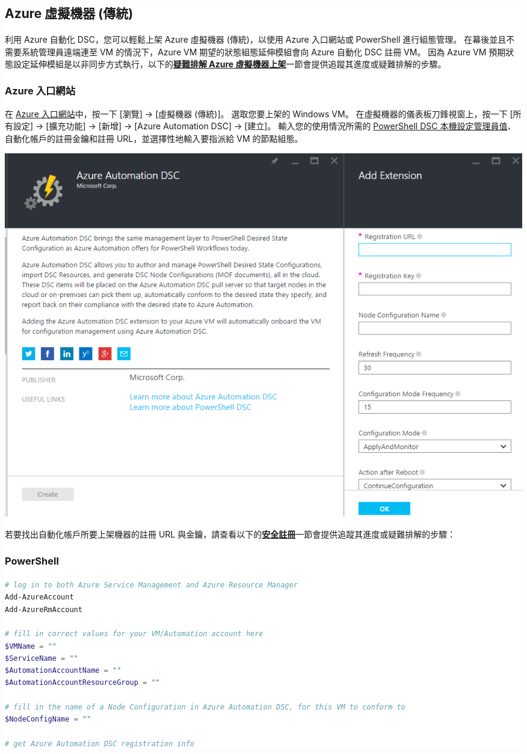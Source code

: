 ## <a name="azure-virtual-machines-classic"></a>Azure 虛擬機器 (傳統)

利用 Azure 自動化 DSC，您可以輕鬆上架 Azure 虛擬機器 (傳統)，以使用 Azure 入口網站或 PowerShell 進行組態管理。 在幕後並且不需要系統管理員遠端連至 VM 的情況下，Azure VM 期望的狀態組態延伸模組會向 Azure 自動化 DSC 註冊 VM。 因為 Azure VM 預期狀態設定延伸模組是以非同步方式執行，以下的[**疑難排解 Azure 虛擬機器上架**](#troubleshooting-azure-virtual-machine-onboarding)一節會提供追蹤其進度或疑難排解的步驟。

### <a name="azure-portal"></a>Azure 入口網站

在 [Azure 入口網站](http://portal.azure.com/)中，按一下 [瀏覽] -> [虛擬機器 (傳統)]。 選取您要上架的 Windows VM。 在虛擬機器的儀表板刀鋒視窗上，按一下 [所有設定] -> [擴充功能] -> [新增] -> [Azure Automation DSC] -> [建立]。 輸入您的使用情況所需的 [PowerShell DSC 本機設定管理員值](https://msdn.microsoft.com/powershell/dsc/metaconfig4)、自動化帳戶的註冊金鑰和註冊 URL，並選擇性地輸入要指派給 VM 的節點組態。

![](./media/automation-dsc-onboarding/DSC_Onboarding_1.png)

若要找出自動化帳戶所要上架機器的註冊 URL 與金鑰，請查看以下的[**安全註冊**](#secure-registration)一節會提供追蹤其進度或疑難排解的步驟：

### <a name="powershell"></a>PowerShell

```powershell
# log in to both Azure Service Management and Azure Resource Manager
Add-AzureAccount
Add-AzureRmAccount

# fill in correct values for your VM/Automation account here
$VMName = ""
$ServiceName = ""
$AutomationAccountName = ""
$AutomationAccountResourceGroup = ""

# fill in the name of a Node Configuration in Azure Automation DSC, for this VM to conform to
$NodeConfigName = ""

# get Azure Automation DSC registration info
```